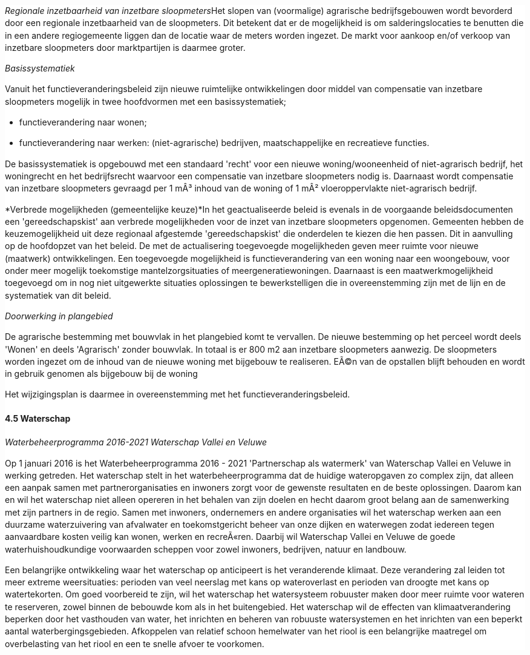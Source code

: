 *Regionale inzetbaarheid van inzetbare sloopmeters*Het slopen van (voormalige) agrarische bedrijfsgebouwen wordt bevorderd door een regionale inzetbaarheid van de sloopmeters. Dit betekent dat er de mogelijkheid is om salderingslocaties te benutten die in een andere regiogemeente liggen dan de locatie waar de meters worden ingezet. De markt voor aankoop en/of verkoop van inzetbare sloopmeters door marktpartijen is daarmee groter.

*Basissystematiek*

Vanuit het functieveranderingsbeleid zijn nieuwe ruimtelijke ontwikkelingen door middel van compensatie van inzetbare sloopmeters mogelijk in twee hoofdvormen met een basissystematiek;

* functieverandering naar wonen;

* functieverandering naar werken: (niet\-agrarische) bedrijven, maatschappelijke en recreatieve functies.

De basissystematiek is opgebouwd met een standaard 'recht' voor een nieuwe woning/wooneenheid of niet\-agrarisch bedrijf, het woningrecht en het bedrijfsrecht waarvoor een compensatie van inzetbare sloopmeters nodig is. Daarnaast wordt compensatie van inzetbare sloopmeters gevraagd per 1 mÂ³ inhoud van de woning of 1 mÂ² vloeroppervlakte niet\-agrarisch bedrijf.

*Verbrede mogelijkheden (gemeentelijke keuze)*In het geactualiseerde beleid is evenals in de voorgaande beleidsdocumenten een 'gereedschapskist' aan verbrede mogelijkheden voor de inzet van inzetbare sloopmeters opgenomen. Gemeenten hebben de keuzemogelijkheid uit deze regionaal afgestemde 'gereedschapskist' die onderdelen te kiezen die hen passen. Dit in aanvulling op de hoofdopzet van het beleid. De met de actualisering toegevoegde mogelijkheden geven meer ruimte voor nieuwe (maatwerk) ontwikkelingen. Een toegevoegde mogelijkheid is functieverandering van een woning naar een woongebouw, voor onder meer mogelijk toekomstige mantelzorgsituaties of meergeneratiewoningen. Daarnaast is een maatwerkmogelijkheid toegevoegd om in nog niet uitgewerkte situaties oplossingen te bewerkstelligen die in overeenstemming zijn met de lijn en de systematiek van dit beleid.

*Doorwerking in plangebied*

De agrarische bestemming met bouwvlak in het plangebied komt te vervallen. De nieuwe bestemming op het perceel wordt deels 'Wonen' en deels 'Agrarisch' zonder bouwvlak. In totaal is er 800 m2 aan inzetbare sloopmeters aanwezig. De sloopmeters worden ingezet om de inhoud van de nieuwe woning met bijgebouw te realiseren. EÃ©n van de opstallen blijft behouden en wordt in gebruik genomen als bijgebouw bij de woning

Het wijzigingsplan is daarmee in overeenstemming met het functieveranderingsbeleid.

#### 4\.5 Waterschap

*Waterbeheerprogramma 2016\-2021 Waterschap Vallei en Veluwe*

Op 1 januari 2016 is het Waterbeheerprogramma 2016 \- 2021 'Partnerschap als watermerk' van Waterschap Vallei en Veluwe in werking getreden. Het waterschap stelt in het waterbeheerprogramma dat de huidige wateropgaven zo complex zijn, dat alleen een aanpak samen met partnerorganisaties en inwoners zorgt voor de gewenste resultaten en de beste oplossingen. Daarom kan en wil het waterschap niet alleen opereren in het behalen van zijn doelen en hecht daarom groot belang aan de samenwerking met zijn partners in de regio. Samen met inwoners, ondernemers en andere organisaties wil het waterschap werken aan een duurzame waterzuivering van afvalwater en toekomstgericht beheer van onze dijken en waterwegen zodat iedereen tegen aanvaardbare kosten veilig kan wonen, werken en recreÃ«ren. Daarbij wil Waterschap Vallei en Veluwe de goede waterhuishoudkundige voorwaarden scheppen voor zowel inwoners, bedrijven, natuur en landbouw.

Een belangrijke ontwikkeling waar het waterschap op anticipeert is het veranderende klimaat. Deze verandering zal leiden tot meer extreme weersituaties: perioden van veel neerslag met kans op wateroverlast en perioden van droogte met kans op watertekorten. Om goed voorbereid te zijn, wil het waterschap het watersysteem robuuster maken door meer ruimte voor wateren te reserveren, zowel binnen de bebouwde kom als in het buitengebied. Het waterschap wil de effecten van klimaatverandering beperken door het vasthouden van water, het inrichten en beheren van robuuste watersystemen en het inrichten van een beperkt aantal waterbergingsgebieden. Afkoppelen van relatief schoon hemelwater van het riool is een belangrijke maatregel om overbelasting van het riool en een te snelle afvoer te voorkomen.
